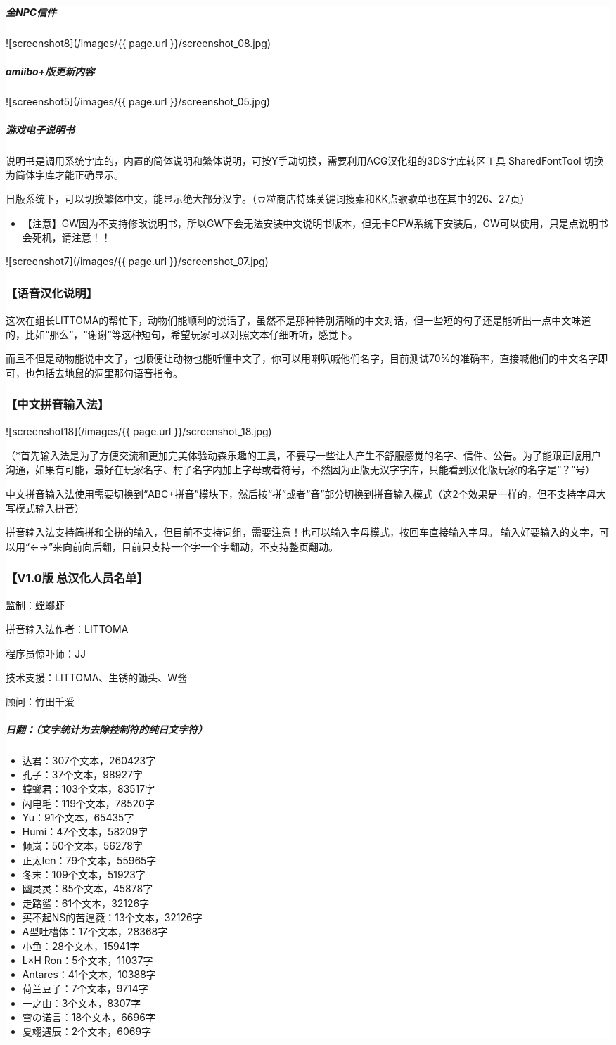 
##### 全NPC信件
![screenshot8](/images/{{ page.url }}/screenshot_08.jpg)

##### amiibo+版更新内容 
![screenshot5](/images/{{ page.url }}/screenshot_05.jpg)

##### 游戏电子说明书
说明书是调用系统字库的，内置的简体说明和繁体说明，可按Y手动切换，需要利用ACG汉化组的3DS字库转区工具 SharedFontTool 切换为简体字库才能正确显示。

日版系统下，可以切换繁体中文，能显示绝大部分汉字。（豆粒商店特殊关键词搜索和KK点歌歌单也在其中的26、27页）
* 【注意】GW因为不支持修改说明书，所以GW下会无法安装中文说明书版本，但无卡CFW系统下安装后，GW可以使用，只是点说明书会死机，请注意！！

![screenshot7](/images/{{ page.url }}/screenshot_07.jpg)

### 【语音汉化说明】
这次在组长LITTOMA的帮忙下，动物们能顺利的说话了，虽然不是那种特别清晰的中文对话，但一些短的句子还是能听出一点中文味道的，比如“那么”，“谢谢”等这种短句，希望玩家可以对照文本仔细听听，感觉下。

而且不但是动物能说中文了，也顺便让动物也能听懂中文了，你可以用喇叭喊他们名字，目前测试70%的准确率，直接喊他们的中文名字即可，也包括去地鼠的洞里那句语音指令。

### 【中文拼音输入法】
![screenshot18](/images/{{ page.url }}/screenshot_18.jpg)

（*首先输入法是为了方便交流和更加完美体验动森乐趣的工具，不要写一些让人产生不舒服感觉的名字、信件、公告。为了能跟正版用户沟通，如果有可能，最好在玩家名字、村子名字内加上字母或者符号，不然因为正版无汉字字库，只能看到汉化版玩家的名字是“？”号）

中文拼音输入法使用需要切换到“ABC+拼音”模块下，然后按“拼”或者“音”部分切换到拼音输入模式（这2个效果是一样的，但不支持字母大写模式输入拼音）

拼音输入法支持简拼和全拼的输入，但目前不支持词组，需要注意！也可以输入字母模式，按回车直接输入字母。
输入好要输入的文字，可以用“←→”来向前向后翻，目前只支持一个字一个字翻动，不支持整页翻动。

### 【V1.0版 总汉化人员名单】
监制：螳螂虾

拼音输入法作者：LITTOMA 

程序员惊吓师：JJ

技术支援：LITTOMA、生锈的锄头、W酱

顾问：竹田千爱

##### 日翻：（文字统计为去除控制符的纯日文字符）
* 达君：307个文本，260423字
* 孔子：37个文本，98927字
* 蟑螂君：103个文本，83517字
* 闪电毛：119个文本，78520字
* Yu：91个文本，65435字
* Humi：47个文本，58209字
* 倾岚：50个文本，56278字
* 正太len：79个文本，55965字
* 冬末：109个文本，51923字
* 幽灵灵：85个文本，45878字
* 走路鲨：61个文本，32126字
* 买不起NS的苦逼薇：13个文本，32126字
* A型吐槽体：17个文本，28368字
* 小鱼：28个文本，15941字
* L×H Ron：5个文本，11037字
* Antares：41个文本，10388字
* 荷兰豆子：7个文本，9714字
* 一之由：3个文本，8307字
* 雪の诺言：18个文本，6696字
* 夏翊遇辰：2个文本，6069字
